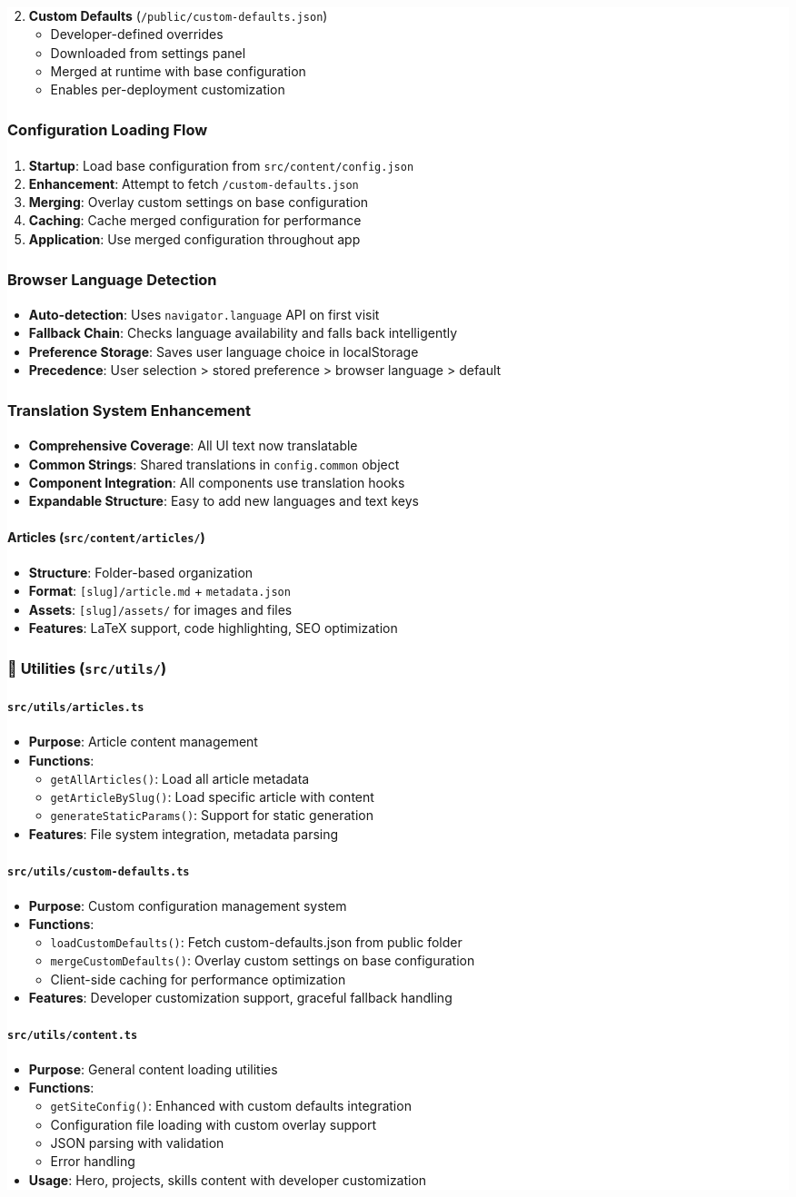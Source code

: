 2. **Custom Defaults** (`/public/custom-defaults.json`) 
   - Developer-defined overrides
   - Downloaded from settings panel
   - Merged at runtime with base configuration
   - Enables per-deployment customization

### Configuration Loading Flow
1. **Startup**: Load base configuration from `src/content/config.json`
2. **Enhancement**: Attempt to fetch `/custom-defaults.json`
3. **Merging**: Overlay custom settings on base configuration
4. **Caching**: Cache merged configuration for performance
5. **Application**: Use merged configuration throughout app

### Browser Language Detection
- **Auto-detection**: Uses `navigator.language` API on first visit
- **Fallback Chain**: Checks language availability and falls back intelligently
- **Preference Storage**: Saves user language choice in localStorage
- **Precedence**: User selection > stored preference > browser language > default

### Translation System Enhancement
- **Comprehensive Coverage**: All UI text now translatable
- **Common Strings**: Shared translations in `config.common` object
- **Component Integration**: All components use translation hooks
- **Expandable Structure**: Easy to add new languages and text keys

#### **Articles (`src/content/articles/`)**
- **Structure**: Folder-based organization
- **Format**: `[slug]/article.md` + `metadata.json`
- **Assets**: `[slug]/assets/` for images and files
- **Features**: LaTeX support, code highlighting, SEO optimization

### 🔧 **Utilities (`src/utils/`)**

#### **`src/utils/articles.ts`**
- **Purpose**: Article content management
- **Functions**:
  - `getAllArticles()`: Load all article metadata
  - `getArticleBySlug()`: Load specific article with content
  - `generateStaticParams()`: Support for static generation
- **Features**: File system integration, metadata parsing

#### **`src/utils/custom-defaults.ts`**
- **Purpose**: Custom configuration management system
- **Functions**:
  - `loadCustomDefaults()`: Fetch custom-defaults.json from public folder
  - `mergeCustomDefaults()`: Overlay custom settings on base configuration
  - Client-side caching for performance optimization
- **Features**: Developer customization support, graceful fallback handling

#### **`src/utils/content.ts`**
- **Purpose**: General content loading utilities
- **Functions**:
  - `getSiteConfig()`: Enhanced with custom defaults integration
  - Configuration file loading with custom overlay support
  - JSON parsing with validation
  - Error handling
- **Usage**: Hero, projects, skills content with developer customization
